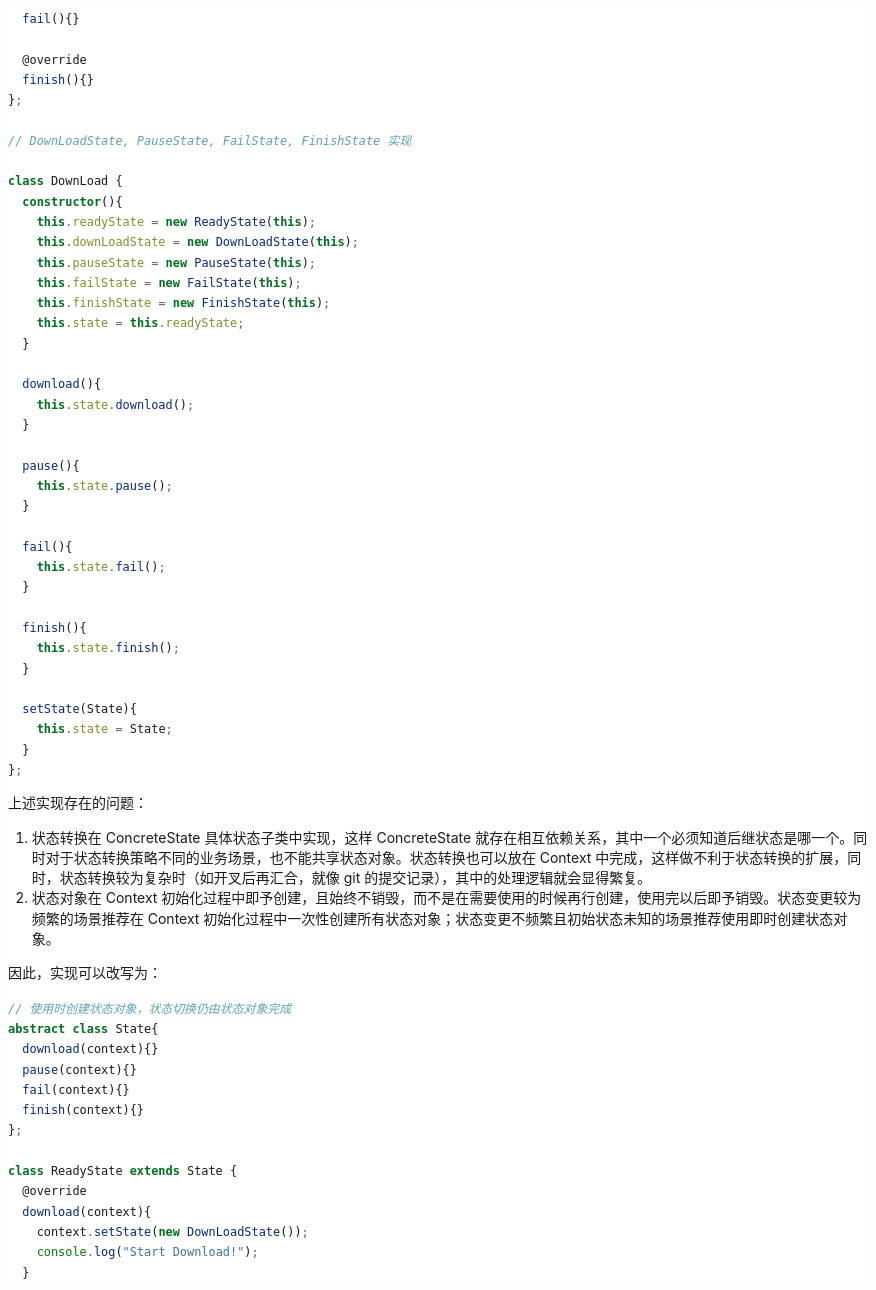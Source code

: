 ```typescript
  fail(){}

  @override
  finish(){}
};

// DownLoadState, PauseState, FailState, FinishState 实现

class DownLoad {
  constructor(){
    this.readyState = new ReadyState(this);
    this.downLoadState = new DownLoadState(this);
    this.pauseState = new PauseState(this);
    this.failState = new FailState(this);
    this.finishState = new FinishState(this);
    this.state = this.readyState;
  }

  download(){
    this.state.download();
  }

  pause(){
    this.state.pause();
  }

  fail(){
    this.state.fail();
  }

  finish(){
    this.state.finish();
  }

  setState(State){
    this.state = State;
  }
};
```

上述实现存在的问题：

1. 状态转换在 ConcreteState 具体状态子类中实现，这样 ConcreteState 就存在相互依赖关系，其中一个必须知道后继状态是哪一个。同时对于状态转换策略不同的业务场景，也不能共享状态对象。状态转换也可以放在 Context 中完成，这样做不利于状态转换的扩展，同时，状态转换较为复杂时（如开叉后再汇合，就像 git 的提交记录），其中的处理逻辑就会显得繁复。
2. 状态对象在 Context 初始化过程中即予创建，且始终不销毁，而不是在需要使用的时候再行创建，使用完以后即予销毁。状态变更较为频繁的场景推荐在 Context 初始化过程中一次性创建所有状态对象；状态变更不频繁且初始状态未知的场景推荐使用即时创建状态对象。

因此，实现可以改写为：

```typescript
// 使用时创建状态对象，状态切换仍由状态对象完成
abstract class State{
  download(context){}
  pause(context){}
  fail(context){}
  finish(context){}
};

class ReadyState extends State {
  @override
  download(context){
    context.setState(new DownLoadState());
    console.log("Start Download!");
  }

```